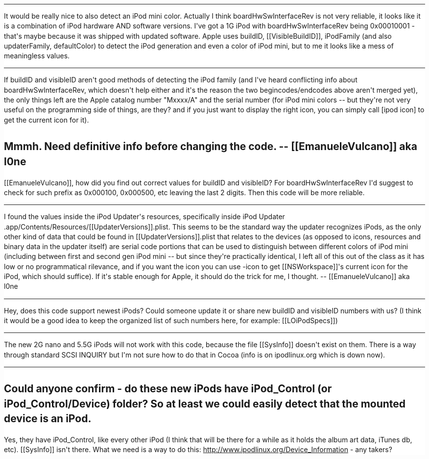 ----
It would be really nice to also detect an iPod mini color. Actually I think boardHwSwInterfaceRev is not very reliable, it looks like it is a combination of iPod hardware AND software versions. I've got a 1G iPod with boardHwSwInterfaceRev being 0x00010001 - that's maybe because it was shipped with updated software.
Apple uses buildID, [[VisibleBuildID]], iPodFamily (and also updaterFamily, defaultColor) to detect the iPod generation and even a color of iPod mini, but to me it looks like  a mess of meaningless values.

----

If buildID and visibleID aren't good methods of detecting the iPod family (and I've heard conflicting info about boardHwSwInterfaceRev, which doesn't help either and it's the reason the two begincodes/endcodes above aren't merged yet), the only things left are the Apple catalog number "Mxxxx/A" and the serial number (for iPod mini colors -- but they're not very useful on the programming side of things, are they? and if you just want to display the right icon, you can simply call [ipod icon] to get the current icon for it).

Mmmh. Need definitive info before changing the code. -- [[EmanueleVulcano]] aka l0ne
----
[[EmanueleVulcano]], how did you find out correct values for buildID and visibleID?
For boardHwSwInterfaceRev I'd suggest to check for such prefix as 0x000100, 0x000500, etc leaving the last 2 digits. Then this code will be more reliable.

----
I found the values inside the iPod Updater's resources, specifically inside iPod Updater <date>.app/Contents/Resources/[[UpdaterVersions]].plist. This seems to be the standard way the updater recognizes iPods, as the only other kind of data that could be found in [[UpdaterVersions]].plist that relates to the devices (as opposed to icons, resources and binary data in the updater itself) are serial code portions that can be used to distinguish between different colors of iPod mini (including between first and second gen iPod mini -- but since they're practically identical, I left all of this out of the class as it has low or no programmatical rilevance, and if you want the icon you can use -icon to get [[NSWorkspace]]'s current icon for the iPod, which should suffice). If it's stable enough for Apple, it should do the trick for me, I thought. -- [[EmanueleVulcano]] aka l0ne

----
Hey, does this code support newest iPods? Could someone update it or share new buildID and visibleID numbers with us? (I think it would be a good idea to keep the organized list of such numbers here, for example: [[LOiPodSpecs]])

----
The new 2G nano and 5.5G iPods will not work with this code, because the file [[SysInfo]] doesn't exist on them. There is a way through standard SCSI INQUIRY but I'm not sure how to do that in Cocoa (info is on ipodlinux.org which is down now).

----
Could anyone confirm - do these new iPods have iPod_Control (or iPod_Control/Device) folder? So at least we could easily detect that the mounted device is an iPod.
----
Yes, they have iPod_Control, like every other iPod (I think that will be there for a while as it holds the album art data, iTunes db, etc). [[SysInfo]] isn't there. What we need is a way to do this: http://www.ipodlinux.org/Device_Information - any takers?
